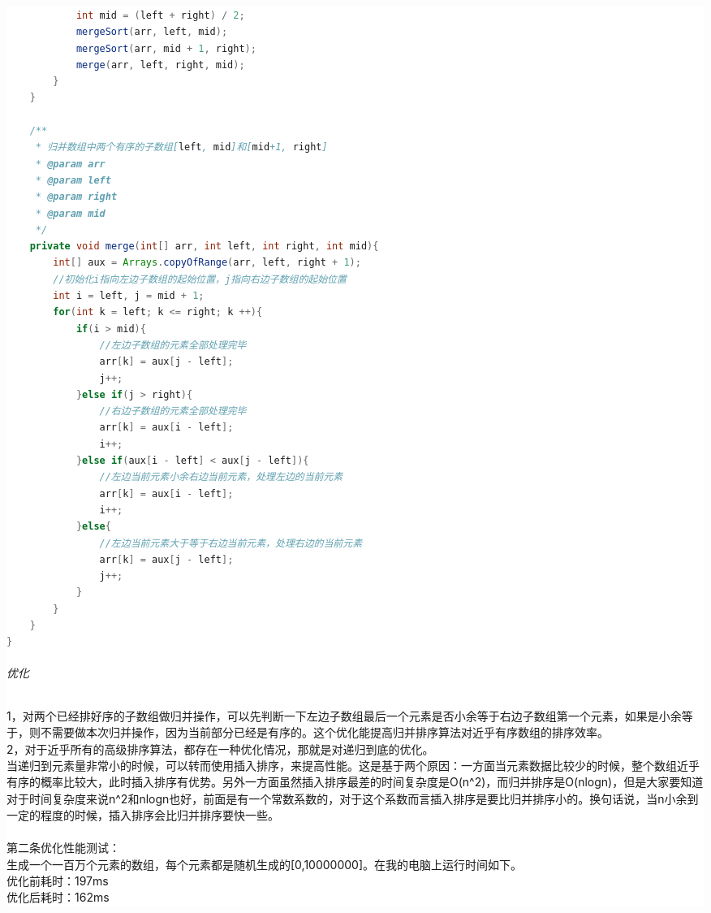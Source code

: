 ```Java
			int mid = (left + right) / 2;
			mergeSort(arr, left, mid);
			mergeSort(arr, mid + 1, right);
			merge(arr, left, right, mid);
		}
	}

	/**
	 * 归并数组中两个有序的子数组[left, mid]和[mid+1, right]
	 * @param arr
	 * @param left
	 * @param right
	 * @param mid
	 */
	private void merge(int[] arr, int left, int right, int mid){
		int[] aux = Arrays.copyOfRange(arr, left, right + 1);
		//初始化i指向左边子数组的起始位置，j指向右边子数组的起始位置
		int i = left, j = mid + 1;
		for(int k = left; k <= right; k ++){
			if(i > mid){
				//左边子数组的元素全部处理完毕
				arr[k] = aux[j - left];
				j++;
			}else if(j > right){
				//右边子数组的元素全部处理完毕
				arr[k] = aux[i - left];
				i++;
			}else if(aux[i - left] < aux[j - left]){
				//左边当前元素小余右边当前元素，处理左边的当前元素
				arr[k] = aux[i - left];
				i++;
			}else{
				//左边当前元素大于等于右边当前元素，处理右边的当前元素
				arr[k] = aux[j - left];
				j++;
			}
		}
	}
}
```

###### 优化
1，对两个已经排好序的子数组做归并操作，可以先判断一下左边子数组最后一个元素是否小余等于右边子数组第一个元素，如果是小余等于，则不需要做本次归并操作，因为当前部分已经是有序的。这个优化能提高归并排序算法对近乎有序数组的排序效率。<br>
2，对于近乎所有的高级排序算法，都存在一种优化情况，那就是对递归到底的优化。<br>
当递归到元素量非常小的时候，可以转而使用插入排序，来提高性能。这是基于两个原因：一方面当元素数据比较少的时候，整个数组近乎有序的概率比较大，此时插入排序有优势。另外一方面虽然插入排序最差的时间复杂度是O(n^2)，而归并排序是O(nlogn)，但是大家要知道对于时间复杂度来说n^2和nlogn也好，前面是有一个常数系数的，对于这个系数而言插入排序是要比归并排序小的。换句话说，当n小余到一定的程度的时候，插入排序会比归并排序要快一些。<br><br>
第二条优化性能测试：<br>
生成一个一百万个元素的数组，每个元素都是随机生成的[0,10000000]。在我的电脑上运行时间如下。<br>
优化前耗时：197ms<br>
优化后耗时：162ms<br>
